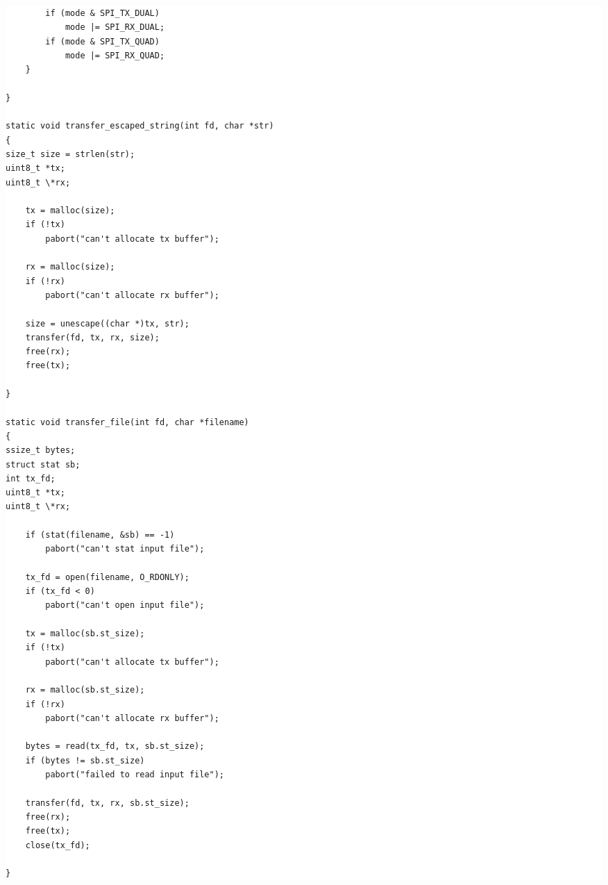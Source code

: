 ```
        if (mode & SPI_TX_DUAL)
            mode |= SPI_RX_DUAL;
        if (mode & SPI_TX_QUAD)
            mode |= SPI_RX_QUAD;
    }

}

static void transfer_escaped_string(int fd, char *str)
{
size_t size = strlen(str);
uint8_t *tx;
uint8_t \*rx;

    tx = malloc(size);
    if (!tx)
        pabort("can't allocate tx buffer");

    rx = malloc(size);
    if (!rx)
        pabort("can't allocate rx buffer");

    size = unescape((char *)tx, str);
    transfer(fd, tx, rx, size);
    free(rx);
    free(tx);

}

static void transfer_file(int fd, char *filename)
{
ssize_t bytes;
struct stat sb;
int tx_fd;
uint8_t *tx;
uint8_t \*rx;

    if (stat(filename, &sb) == -1)
        pabort("can't stat input file");

    tx_fd = open(filename, O_RDONLY);
    if (tx_fd < 0)
        pabort("can't open input file");

    tx = malloc(sb.st_size);
    if (!tx)
        pabort("can't allocate tx buffer");

    rx = malloc(sb.st_size);
    if (!rx)
        pabort("can't allocate rx buffer");

    bytes = read(tx_fd, tx, sb.st_size);
    if (bytes != sb.st_size)
        pabort("failed to read input file");

    transfer(fd, tx, rx, sb.st_size);
    free(rx);
    free(tx);
    close(tx_fd);

}

```